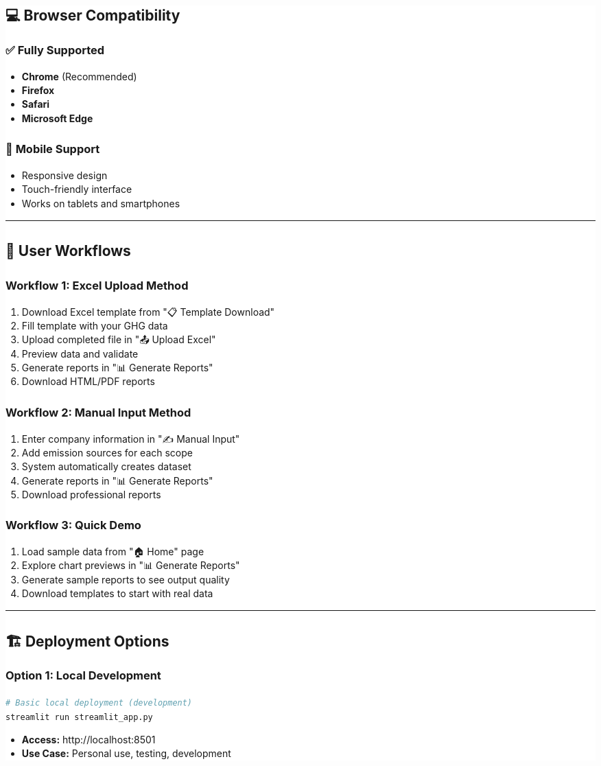 
## 💻 Browser Compatibility

### ✅ **Fully Supported**
- **Chrome** (Recommended)
- **Firefox**
- **Safari**
- **Microsoft Edge**

### 📱 **Mobile Support**
- Responsive design
- Touch-friendly interface
- Works on tablets and smartphones

---

## 🎯 User Workflows

### **Workflow 1: Excel Upload Method**
1. Download Excel template from "📋 Template Download"
2. Fill template with your GHG data
3. Upload completed file in "📤 Upload Excel"
4. Preview data and validate
5. Generate reports in "📊 Generate Reports"
6. Download HTML/PDF reports

### **Workflow 2: Manual Input Method**
1. Enter company information in "✍️ Manual Input"
2. Add emission sources for each scope
3. System automatically creates dataset
4. Generate reports in "📊 Generate Reports"
5. Download professional reports

### **Workflow 3: Quick Demo**
1. Load sample data from "🏠 Home" page
2. Explore chart previews in "📊 Generate Reports"
3. Generate sample reports to see output quality
4. Download templates to start with real data

---

## 🏗️ Deployment Options

### **Option 1: Local Development**
```bash
# Basic local deployment (development)
streamlit run streamlit_app.py
```
- **Access:** http://localhost:8501
- **Use Case:** Personal use, testing, development
